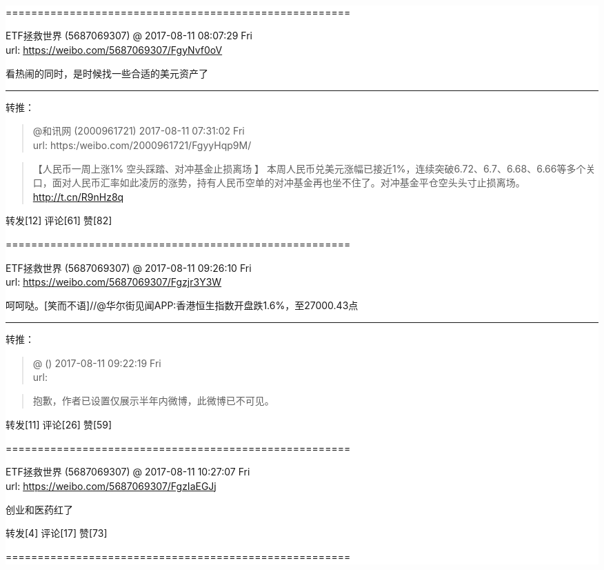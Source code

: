 ======================================================






ETF拯救世界 (5687069307) @
2017-08-11 08:07:29 Fri  
url: https://weibo.com/5687069307/FgyNvf0oV

看热闹的同时，是时候找一些合适的美元资产了

------------------------------------------------------
转推：
>  @和讯网 (2000961721)
>  2017-08-11 07:31:02 Fri  
>  url: https:/weibo.com/2000961721/FgyyHqp9M/

>  【人民币一周上涨1% 空头踩踏、对冲基金止损离场 】 本周人民币兑美元涨幅已接近1%，连续突破6.72、6.7、6.68、6.66等多个关口，面对人民币汇率如此凌厉的涨势，持有人民币空单的对冲基金再也坐不住了。对冲基金平仓空头头寸止损离场。http://t.cn/R9nHz8q ​​​

转发[12]  评论[61]  赞[82] 

======================================================






ETF拯救世界 (5687069307) @
2017-08-11 09:26:10 Fri  
url: https://weibo.com/5687069307/Fgzjr3Y3W

呵呵哒。[笑而不语]//@华尔街见闻APP:香港恒生指数开盘跌1.6%，至27000.43点

------------------------------------------------------
转推：
>  @ ()
>  2017-08-11 09:22:19 Fri  
>  url: 

>  抱歉，作者已设置仅展示半年内微博，此微博已不可见。 ​​​

转发[11]  评论[26]  赞[59] 

======================================================






ETF拯救世界 (5687069307) @
2017-08-11 10:27:07 Fri  
url: https://weibo.com/5687069307/FgzIaEGJj

创业和医药红了 ​​​

转发[4]  评论[17]  赞[73] 

======================================================


